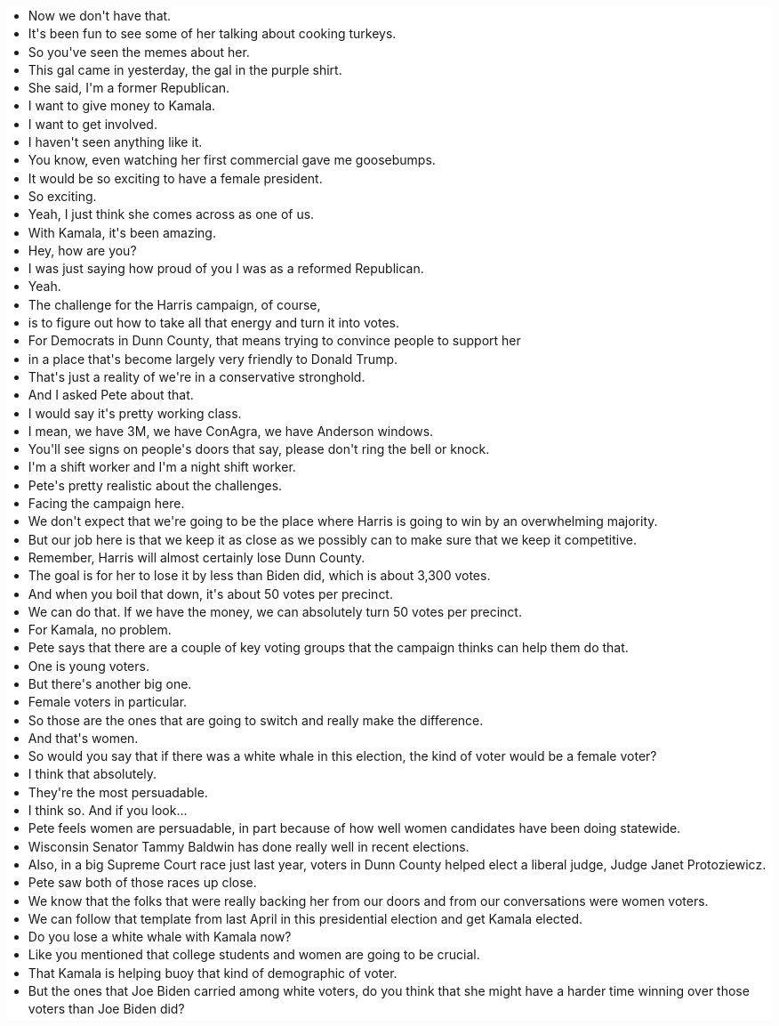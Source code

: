 *  Now we don't have that.
*  It's been fun to see some of her talking about cooking turkeys.
*  So you've seen the memes about her.
*  This gal came in yesterday, the gal in the purple shirt.
*  She said, I'm a former Republican.
*  I want to give money to Kamala.
*  I want to get involved.
*  I haven't seen anything like it.
*  You know, even watching her first commercial gave me goosebumps.
*  It would be so exciting to have a female president.
*  So exciting.
*  Yeah, I just think she comes across as one of us.
*  With Kamala, it's been amazing.
*  Hey, how are you?
*  I was just saying how proud of you I was as a reformed Republican.
*  Yeah.
*  The challenge for the Harris campaign, of course,
*  is to figure out how to take all that energy and turn it into votes.
*  For Democrats in Dunn County, that means trying to convince people to support her
*  in a place that's become largely very friendly to Donald Trump.
*  That's just a reality of we're in a conservative stronghold.
*  And I asked Pete about that.
*  I would say it's pretty working class.
*  I mean, we have 3M, we have ConAgra, we have Anderson windows.
*  You'll see signs on people's doors that say, please don't ring the bell or knock.
*  I'm a shift worker and I'm a night shift worker.
*  Pete's pretty realistic about the challenges.
*  Facing the campaign here.
*  We don't expect that we're going to be the place where Harris is going to win by an overwhelming majority.
*  But our job here is that we keep it as close as we possibly can to make sure that we keep it competitive.
*  Remember, Harris will almost certainly lose Dunn County.
*  The goal is for her to lose it by less than Biden did, which is about 3,300 votes.
*  And when you boil that down, it's about 50 votes per precinct.
*  We can do that. If we have the money, we can absolutely turn 50 votes per precinct.
*  For Kamala, no problem.
*  Pete says that there are a couple of key voting groups that the campaign thinks can help them do that.
*  One is young voters.
*  But there's another big one.
*  Female voters in particular.
*  So those are the ones that are going to switch and really make the difference.
*  And that's women.
*  So would you say that if there was a white whale in this election, the kind of voter would be a female voter?
*  I think that absolutely.
*  They're the most persuadable.
*  I think so. And if you look...
*  Pete feels women are persuadable, in part because of how well women candidates have been doing statewide.
*  Wisconsin Senator Tammy Baldwin has done really well in recent elections.
*  Also, in a big Supreme Court race just last year, voters in Dunn County helped elect a liberal judge, Judge Janet Protoziewicz.
*  Pete saw both of those races up close.
*  We know that the folks that were really backing her from our doors and from our conversations were women voters.
*  We can follow that template from last April in this presidential election and get Kamala elected.
*  Do you lose a white whale with Kamala now?
*  Like you mentioned that college students and women are going to be crucial.
*  That Kamala is helping buoy that kind of demographic of voter.
*  But the ones that Joe Biden carried among white voters, do you think that she might have a harder time winning over those voters than Joe Biden did?